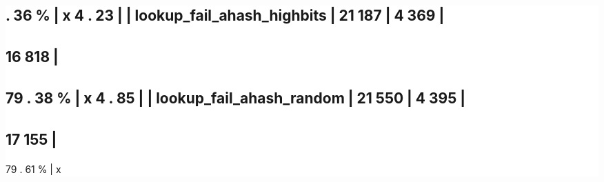.
36
%
|
x
4
.
23
|
|
lookup_fail_ahash_highbits
|
21
187
|
4
369
|
-
16
818
|
-
79
.
38
%
|
x
4
.
85
|
|
lookup_fail_ahash_random
|
21
550
|
4
395
|
-
17
155
|
-
79
.
61
%
|
x